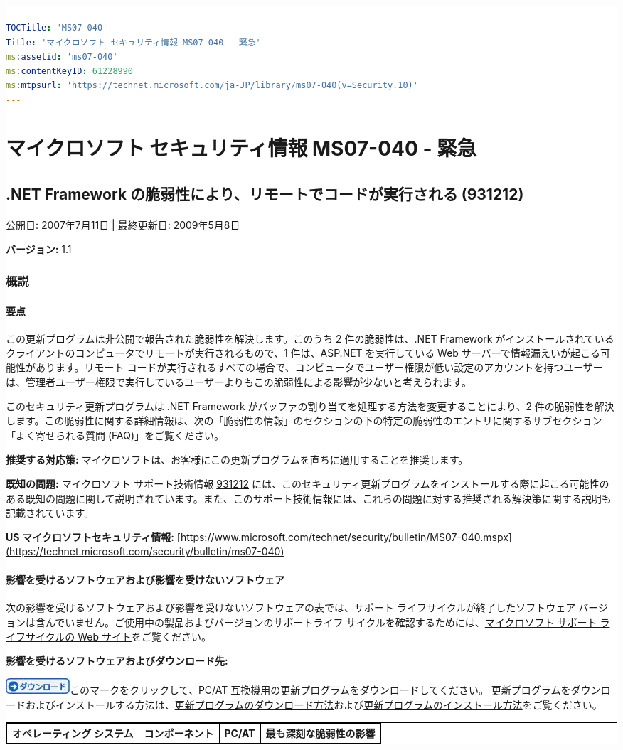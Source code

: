 ```yaml
---
TOCTitle: 'MS07-040'
Title: 'マイクロソフト セキュリティ情報 MS07-040 - 緊急'
ms:assetid: 'ms07-040'
ms:contentKeyID: 61228990
ms:mtpsurl: 'https://technet.microsoft.com/ja-JP/library/ms07-040(v=Security.10)'
---
```


マイクロソフト セキュリティ情報 MS07-040 - 緊急
===============================================

.NET Framework の脆弱性により、リモートでコードが実行される (931212)
--------------------------------------------------------------------

公開日: 2007年7月11日 | 最終更新日: 2009年5月8日

**バージョン:** 1.1

[](https://www.microsoft.com/japan/security/bulletins/ms07-040e.mspx)

### 概説

#### 要点

この更新プログラムは非公開で報告された脆弱性を解決します。このうち 2 件の脆弱性は、.NET Framework がインストールされているクライアントのコンピュータでリモートが実行されるもので、1 件は、ASP.NET を実行している Web サーバーで情報漏えいが起こる可能性があります。リモート コードが実行されるすべての場合で、コンピュータでユーザー権限が低い設定のアカウントを持つユーザーは、管理者ユーザー権限で実行しているユーザーよりもこの脆弱性による影響が少ないと考えられます。

このセキュリティ更新プログラムは .NET Framework がバッファの割り当てを処理する方法を変更することにより、2 件の脆弱性を解決します。この脆弱性に関する詳細情報は、次の「脆弱性の情報」のセクションの下の特定の脆弱性のエントリに関するサブセクション「よく寄せられる質問 (FAQ)」をご覧ください。

**推奨する対応策:** マイクロソフトは、お客様にこの更新プログラムを直ちに適用することを推奨します。

**既知の問題:** マイクロソフト サポート技術情報 [931212](https://support.microsoft.com/kb/931212) には、このセキュリティ更新プログラムをインストールする際に起こる可能性のある既知の問題に関して説明されています。また、このサポート技術情報には、これらの問題に対する推奨される解決策に関する説明も記載されています。

**US** **マイクロソフトセキュリティ情報:** [https://www.microsoft.com/technet/security/bulletin/MS07-040.mspx](https://technet.microsoft.com/security/bulletin/ms07-040)

#### 影響を受けるソフトウェアおよび影響を受けないソフトウェア

次の影響を受けるソフトウェアおよび影響を受けないソフトウェアの表では、サポート ライフサイクルが終了したソフトウェア バージョンは含んでいません。ご使用中の製品およびバージョンのサポートライフ サイクルを確認するためには、[マイクロソフト サポート ライフサイクルの Web サイト](https://go.microsoft.com/fwlink/?linkid=21742)をご覧ください。

**影響を受けるソフトウェアおよびダウンロード先:**

![](../../images/Dn610164.dl_arrow(ja-JP,Security.10).jpg)このマークをクリックして、PC/AT 互換機用の更新プログラムをダウンロードしてください。
更新プログラムをダウンロードおよびインストールする方法は、[更新プログラムのダウンロード方法](https://www.microsoft.com/japan/security/bulletins/dcsteps_vista.mspx)および[更新プログラムのインストール方法](https://www.microsoft.com/japan/security/bulletins/instsecupdate_vista.mspx)をご覧ください。

 
<table style="border:1px solid black;">
<tr class="thead">
<th style="border:1px solid black;" >
オペレーティング システム
</th>
<th style="border:1px solid black;" >
コンポーネント
</th>
<th style="border:1px solid black;" >
PC/AT
</th>
<th style="border:1px solid black;" >
最も深刻な脆弱性の影響
</th>